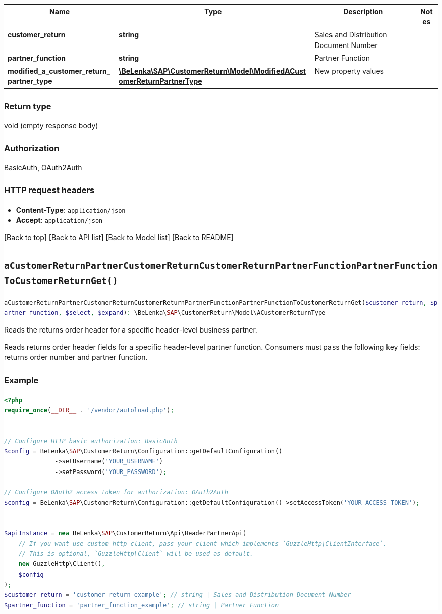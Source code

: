 | Name | Type | Description  | Notes |
| ------------- | ------------- | ------------- | ------------- |
| **customer_return** | **string**| Sales and Distribution Document Number | |
| **partner_function** | **string**| Partner Function | |
| **modified_a_customer_return_partner_type** | [**\BeLenka\SAP\CustomerReturn\Model\ModifiedACustomerReturnPartnerType**](../Model/ModifiedACustomerReturnPartnerType.md)| New property values | |

### Return type

void (empty response body)

### Authorization

[BasicAuth](../../README.md#BasicAuth), [OAuth2Auth](../../README.md#OAuth2Auth)

### HTTP request headers

- **Content-Type**: `application/json`
- **Accept**: `application/json`

[[Back to top]](#) [[Back to API list]](../../README.md#endpoints)
[[Back to Model list]](../../README.md#models)
[[Back to README]](../../README.md)

## `aCustomerReturnPartnerCustomerReturnCustomerReturnPartnerFunctionPartnerFunctionToCustomerReturnGet()`

```php
aCustomerReturnPartnerCustomerReturnCustomerReturnPartnerFunctionPartnerFunctionToCustomerReturnGet($customer_return, $partner_function, $select, $expand): \BeLenka\SAP\CustomerReturn\Model\ACustomerReturnType
```

Reads the returns order header for a specific header-level business partner.

Reads returns order header fields for a specific header-level partner function. Consumers must pass the following key fields: returns order number and partner function.

### Example

```php
<?php
require_once(__DIR__ . '/vendor/autoload.php');


// Configure HTTP basic authorization: BasicAuth
$config = BeLenka\SAP\CustomerReturn\Configuration::getDefaultConfiguration()
              ->setUsername('YOUR_USERNAME')
              ->setPassword('YOUR_PASSWORD');

// Configure OAuth2 access token for authorization: OAuth2Auth
$config = BeLenka\SAP\CustomerReturn\Configuration::getDefaultConfiguration()->setAccessToken('YOUR_ACCESS_TOKEN');


$apiInstance = new BeLenka\SAP\CustomerReturn\Api\HeaderPartnerApi(
    // If you want use custom http client, pass your client which implements `GuzzleHttp\ClientInterface`.
    // This is optional, `GuzzleHttp\Client` will be used as default.
    new GuzzleHttp\Client(),
    $config
);
$customer_return = 'customer_return_example'; // string | Sales and Distribution Document Number
$partner_function = 'partner_function_example'; // string | Partner Function
```